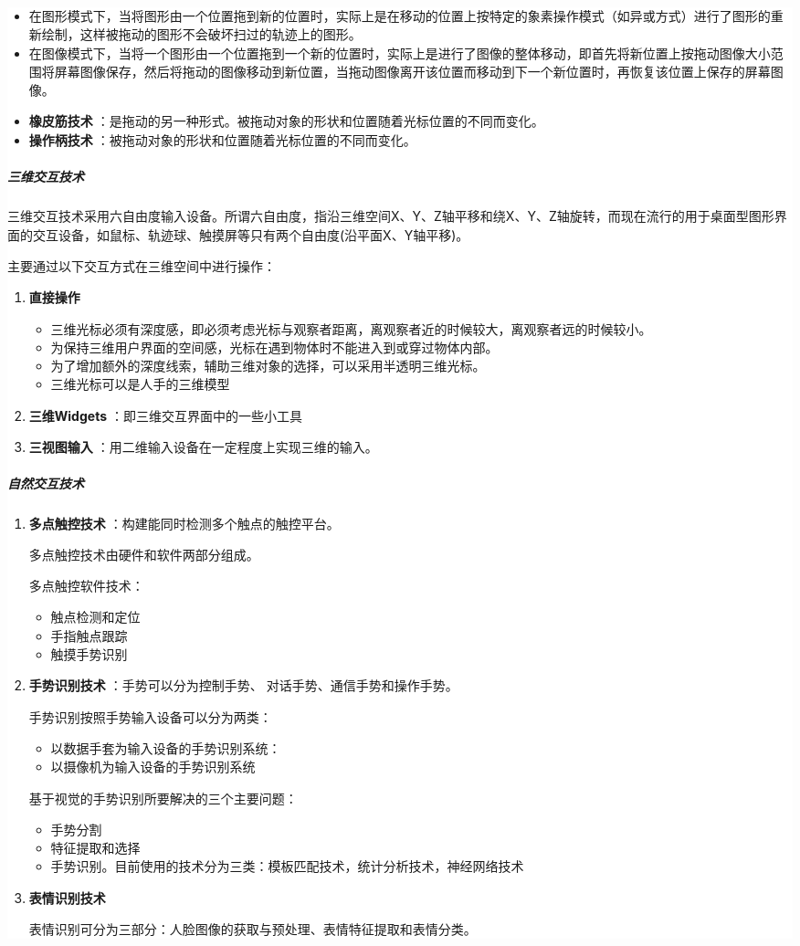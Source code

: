   + 在图形模式下，当将图形由一个位置拖到新的位置时，实际上是在移动的位置上按特定的象素操作模式（如异或方式）进行了图形的重新绘制，这样被拖动的图形不会破坏扫过的轨迹上的图形。
  + 在图像模式下，当将一个图形由一个位置拖到一个新的位置时，实际上是进行了图像的整体移动，即首先将新位置上按拖动图像大小范围将屏幕图像保存，然后将拖动的图像移动到新位置，当拖动图像离开该位置而移动到下一个新位置时，再恢复该位置上保存的屏幕图像。
* **橡皮筋技术**
  ：是拖动的另一种形式。被拖动对象的形状和位置随着光标位置的不同而变化。
* **操作柄技术**
  ：被拖动对象的形状和位置随着光标位置的不同而变化。

  

##### 三维交互技术

三维交互技术采用六自由度输入设备。所谓六自由度，指沿三维空间X、Y、Z轴平移和绕X、Y、Z轴旋转，而现在流行的用于桌面型图形界面的交互设备，如鼠标、轨迹球、触摸屏等只有两个自由度(沿平面X、Y轴平移)。

主要通过以下交互方式在三维空间中进行操作：

1. **直接操作**

   * 三维光标必须有深度感，即必须考虑光标与观察者距离，离观察者近的时候较大，离观察者远的时候较小。
   * 为保持三维用户界面的空间感，光标在遇到物体时不能进入到或穿过物体内部。
   * 为了增加额外的深度线索，辅助三维对象的选择，可以采用半透明三维光标。
   * 三维光标可以是人手的三维模型
2. **三维Widgets**
   ：即三维交互界面中的一些小工具
3. **三视图输入**
   ：用二维输入设备在一定程度上实现三维的输入。

  

##### 自然交互技术

1. **多点触控技术**
   ：构建能同时检测多个触点的触控平台。

   多点触控技术由硬件和软件两部分组成。

   多点触控软件技术：

   * 触点检测和定位
   * 手指触点跟踪
   * 触摸手势识别
2. **手势识别技术**
   ：手势可以分为控制手势、 对话手势、通信手势和操作手势。

   手势识别按照手势输入设备可以分为两类：

   * 以数据手套为输入设备的手势识别系统：
   * 以摄像机为输入设备的手势识别系统

   基于视觉的手势识别所要解决的三个主要问题：

   * 手势分割
   * 特征提取和选择
   * 手势识别。目前使用的技术分为三类：模板匹配技术，统计分析技术，神经网络技术
3. **表情识别技术**

   表情识别可分为三部分：人脸图像的获取与预处理、表情特征提取和表情分类。
